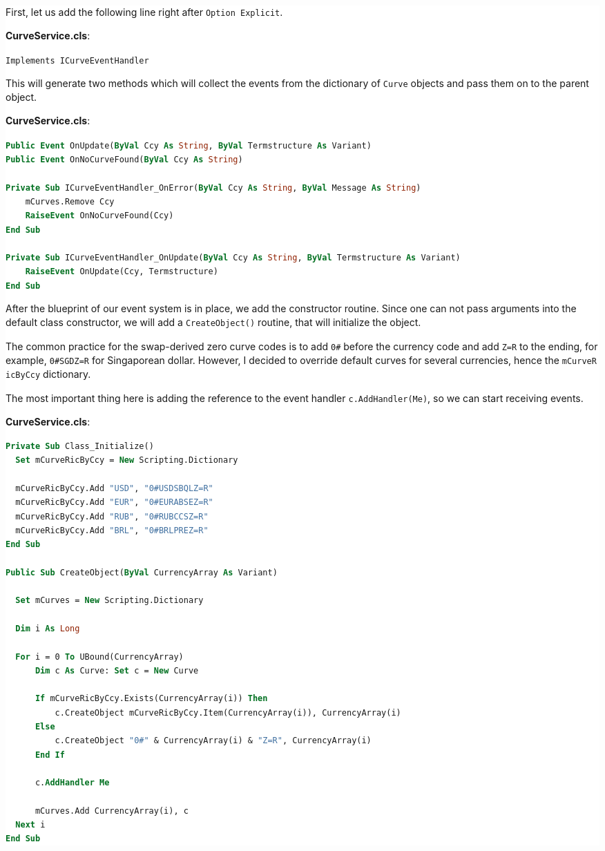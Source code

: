 First, let us add the following line right after `Option Explicit`.

**CurveService.cls**:
```vb
Implements ICurveEventHandler
```

This will generate two methods which will collect the events from the dictionary of `Curve` objects and pass them on to the parent object.

**CurveService.cls**:
```vb
Public Event OnUpdate(ByVal Ccy As String, ByVal Termstructure As Variant)
Public Event OnNoCurveFound(ByVal Ccy As String)

Private Sub ICurveEventHandler_OnError(ByVal Ccy As String, ByVal Message As String)
    mCurves.Remove Ccy
    RaiseEvent OnNoCurveFound(Ccy)
End Sub

Private Sub ICurveEventHandler_OnUpdate(ByVal Ccy As String, ByVal Termstructure As Variant)
    RaiseEvent OnUpdate(Ccy, Termstructure)
End Sub
```

After the blueprint of our event system is in place, we add the constructor routine. Since one can not pass arguments into the default class constructor, we will add a `CreateObject()` routine, that will initialize the object. 

The common practice for the swap-derived zero curve codes is to add `0#` before the currency code and add `Z=R` to the ending, for example, `0#SGDZ=R` for Singaporean dollar. However, I decided to override default curves for several currencies, hence the `mCurveRicByCcy` dictionary.

The most important thing here is adding the reference to the event handler `c.AddHandler(Me)`, so we can start receiving events.

**CurveService.cls**:
```vb
Private Sub Class_Initialize()
  Set mCurveRicByCcy = New Scripting.Dictionary

  mCurveRicByCcy.Add "USD", "0#USDSBQLZ=R"
  mCurveRicByCcy.Add "EUR", "0#EURABSEZ=R"
  mCurveRicByCcy.Add "RUB", "0#RUBCCSZ=R"
  mCurveRicByCcy.Add "BRL", "0#BRLPREZ=R"
End Sub

Public Sub CreateObject(ByVal CurrencyArray As Variant)

  Set mCurves = New Scripting.Dictionary

  Dim i As Long

  For i = 0 To UBound(CurrencyArray)
      Dim c As Curve: Set c = New Curve
      
      If mCurveRicByCcy.Exists(CurrencyArray(i)) Then
          c.CreateObject mCurveRicByCcy.Item(CurrencyArray(i)), CurrencyArray(i)
      Else
          c.CreateObject "0#" & CurrencyArray(i) & "Z=R", CurrencyArray(i)
      End If
      
      c.AddHandler Me
      
      mCurves.Add CurrencyArray(i), c
  Next i
End Sub
```